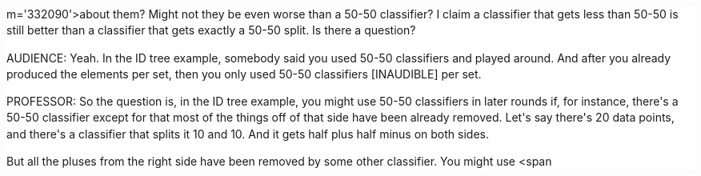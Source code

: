   m='332090'>about</span> <span m='332320'>them?</span> <span
  m='333470'>Might</span> <span m='333970'>not</span> <span m='334340'>they
  be</span> <span m='334690'>even</span> <span m='334890'>worse</span> <span
  m='335280'>than a</span> <span m='335500'>50-50</span> <span
  m='335720'>classifier?</span> <span m='336430'>I</span> <span
  m='336690'>claim</span> <span m='337640'>a</span> <span
  m='337750'>classifier</span> <span m='337990'>that</span> <span
  m='338250'>gets</span> <span m='338510'>less</span> <span
  m='338890'>than</span> <span m='339010'>50-50</span> <span
  m='339325'>is</span> <span m='339640'>still</span> <span
  m='339990'>better</span> <span m='340720'>than</span> <span
  m='340850'>a</span> <span m='340910'>classifier</span> <span
  m='341540'>that</span> <span m='341760'>gets</span> <span
  m='342040'>exactly</span> <span m='342530'>a</span> <span
  m='342790'>50-50</span> <span m='342910'>split.</span> <span
  m='344242'>Is</span> <span m='344700'>there a</span> <span
  m='344860'>question?</span> </p><p><span m='345240'>AUDIENCE: Yeah.</span>
  <span m='345738'>In the</span> <span m='346236'>ID tree</span> <span
  m='346734'>example,</span> <span m='347232'>somebody</span> <span
  m='347730'>said</span> <span m='347896'>you</span> <span
  m='348062'>used</span> <span m='348228'>50-50</span> <span
  m='348726'>classifiers</span> <span m='349224'>and played</span> <span
  m='349722'>around.</span> <span m='351714'>And after</span> <span
  m='352212'>you already</span> <span m='353208'>produced the</span> <span
  m='353706'>elements</span> <span m='354204'>per set, then</span> <span
  m='354702'>you only</span> <span m='355200'>used</span> <span
  m='355698'>50-50</span> <span m='356196'>classifiers</span> <span
  m='356694'>[INAUDIBLE]</span> <span m='357192'>per set.</span> </p><p><span
  m='357690'>PROFESSOR: So</span> <span m='357970'>the</span> <span
  m='358230'>question is,</span> <span m='358710'>in</span> <span
  m='358820'>the</span> <span m='358900'>ID</span> <span m='359190'>tree</span>
  <span m='359440'>example,</span> <span m='360350'>you</span> <span
  m='360420'>might</span> <span m='360780'>use</span> <span
  m='361180'>50-50</span> <span m='361650'>classifiers</span> <span
  m='362460'>in</span> <span m='362580'>later</span> <span
  m='362880'>rounds</span> <span m='363900'>if,</span> <span
  m='364260'>for</span> <span m='364450'>instance,</span> <span
  m='367170'>there's</span> <span m='367380'>a</span> <span
  m='367430'>50-50</span> <span m='367880'>classifier</span> <span
  m='368670'>except</span> <span m='369110'>for</span> <span
  m='369270'>that</span> <span m='369670'>most</span> <span m='370060'>of</span>
  <span m='370110'>the</span> <span m='370180'>things</span> <span
  m='370490'>off</span> <span m='370710'>of</span> <span m='370860'>that</span>
  <span m='371110'>side</span> <span m='371420'>have been</span> <span
  m='371530'>already</span> <span m='371970'>removed.</span> <span
  m='373410'>Let's</span> <span m='373660'>say</span> <span
  m='373780'>there's</span> <span m='374090'>20</span> <span
  m='374410'>data</span> <span m='374680'>points,</span> <span
  m='375750'>and</span> <span m='376090'>there's a</span> <span
  m='376260'>classifier</span> <span m='376520'>that</span> <span
  m='376650'>splits</span> <span m='376940'>it</span> <span m='377210'>10
  and</span> <span m='377650'>10.</span> <span m='379750'>And</span> <span
  m='380250'>it</span> <span m='380380'>gets</span> <span m='380480'>half</span>
  <span m='381170'>plus</span> <span m='381450'>half</span> <span
  m='381710'>minus</span> <span m='382070'>on</span> <span
  m='382200'>both</span> <span m='382550'>sides.</span> </p><p><span
  m='384650'>But</span> <span m='385580'>all</span> <span m='385950'>the</span>
  <span m='386060'>pluses</span> <span m='386530'>from</span> <span
  m='386710'>the</span> <span m='386810'>right</span> <span
  m='387070'>side</span> <span m='387440'>have been</span> <span
  m='387610'>removed</span> <span m='388040'>by</span> <span
  m='388160'>some</span> <span m='388350'>other</span> <span
  m='388550'>classifier.</span> <span m='389000'>You</span> <span
  m='389110'>might</span> <span m='389350'>use</span> <span
